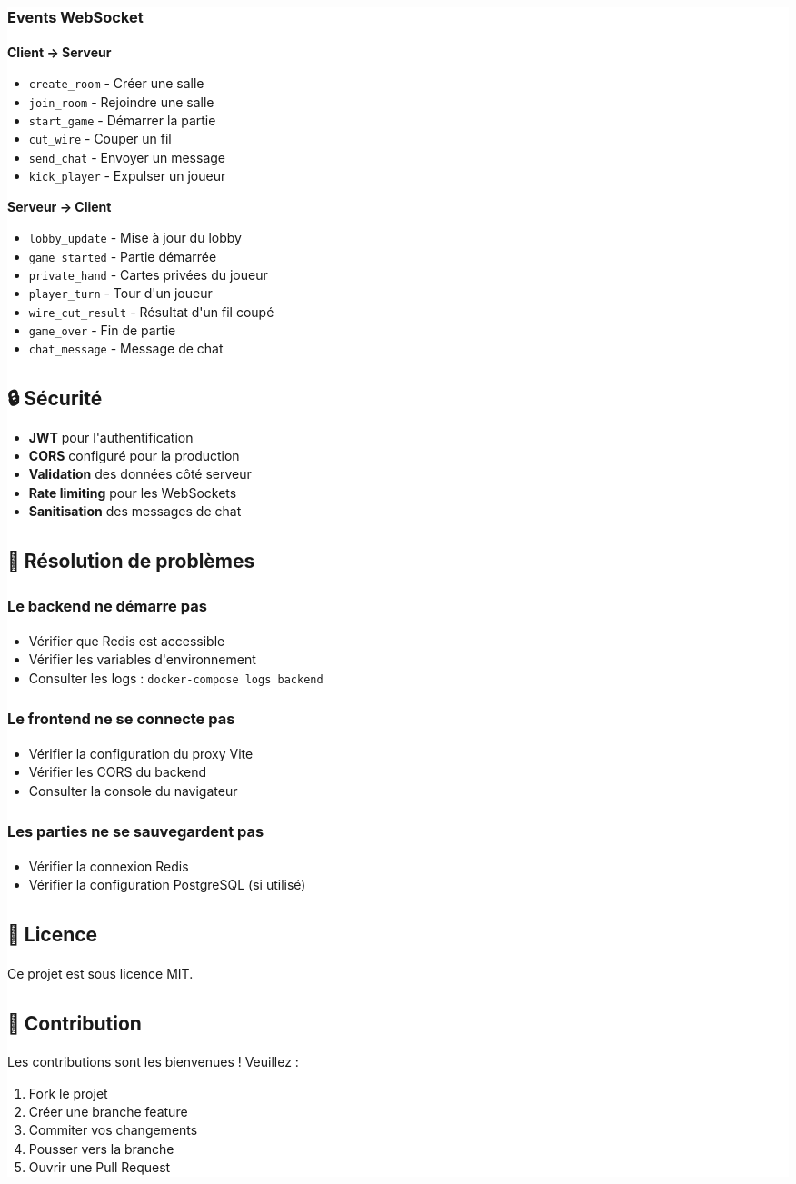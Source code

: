 ### Events WebSocket

**Client → Serveur**
- `create_room` - Créer une salle
- `join_room` - Rejoindre une salle
- `start_game` - Démarrer la partie
- `cut_wire` - Couper un fil
- `send_chat` - Envoyer un message
- `kick_player` - Expulser un joueur

**Serveur → Client**
- `lobby_update` - Mise à jour du lobby
- `game_started` - Partie démarrée
- `private_hand` - Cartes privées du joueur
- `player_turn` - Tour d'un joueur
- `wire_cut_result` - Résultat d'un fil coupé
- `game_over` - Fin de partie
- `chat_message` - Message de chat

## 🔒 Sécurité

- **JWT** pour l'authentification
- **CORS** configuré pour la production
- **Validation** des données côté serveur
- **Rate limiting** pour les WebSockets
- **Sanitisation** des messages de chat

## 🐛 Résolution de problèmes

### Le backend ne démarre pas
- Vérifier que Redis est accessible
- Vérifier les variables d'environnement
- Consulter les logs : `docker-compose logs backend`

### Le frontend ne se connecte pas
- Vérifier la configuration du proxy Vite
- Vérifier les CORS du backend
- Consulter la console du navigateur

### Les parties ne se sauvegardent pas
- Vérifier la connexion Redis
- Vérifier la configuration PostgreSQL (si utilisé)

## 📄 Licence

Ce projet est sous licence MIT.

## 👥 Contribution

Les contributions sont les bienvenues ! Veuillez :
1. Fork le projet
2. Créer une branche feature
3. Commiter vos changements
4. Pousser vers la branche
5. Ouvrir une Pull Request